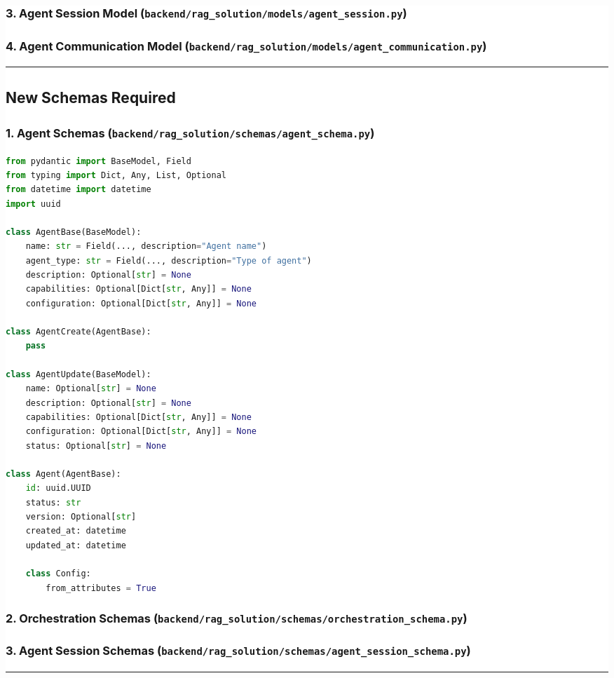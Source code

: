### 3. Agent Session Model (`backend/rag_solution/models/agent_session.py`)
### 4. Agent Communication Model (`backend/rag_solution/models/agent_communication.py`)

---

## New Schemas Required

### 1. Agent Schemas (`backend/rag_solution/schemas/agent_schema.py`)
```python
from pydantic import BaseModel, Field
from typing import Dict, Any, List, Optional
from datetime import datetime
import uuid

class AgentBase(BaseModel):
    name: str = Field(..., description="Agent name")
    agent_type: str = Field(..., description="Type of agent")
    description: Optional[str] = None
    capabilities: Optional[Dict[str, Any]] = None
    configuration: Optional[Dict[str, Any]] = None

class AgentCreate(AgentBase):
    pass

class AgentUpdate(BaseModel):
    name: Optional[str] = None
    description: Optional[str] = None
    capabilities: Optional[Dict[str, Any]] = None
    configuration: Optional[Dict[str, Any]] = None
    status: Optional[str] = None

class Agent(AgentBase):
    id: uuid.UUID
    status: str
    version: Optional[str]
    created_at: datetime
    updated_at: datetime

    class Config:
        from_attributes = True
```

### 2. Orchestration Schemas (`backend/rag_solution/schemas/orchestration_schema.py`)
### 3. Agent Session Schemas (`backend/rag_solution/schemas/agent_session_schema.py`)

---
